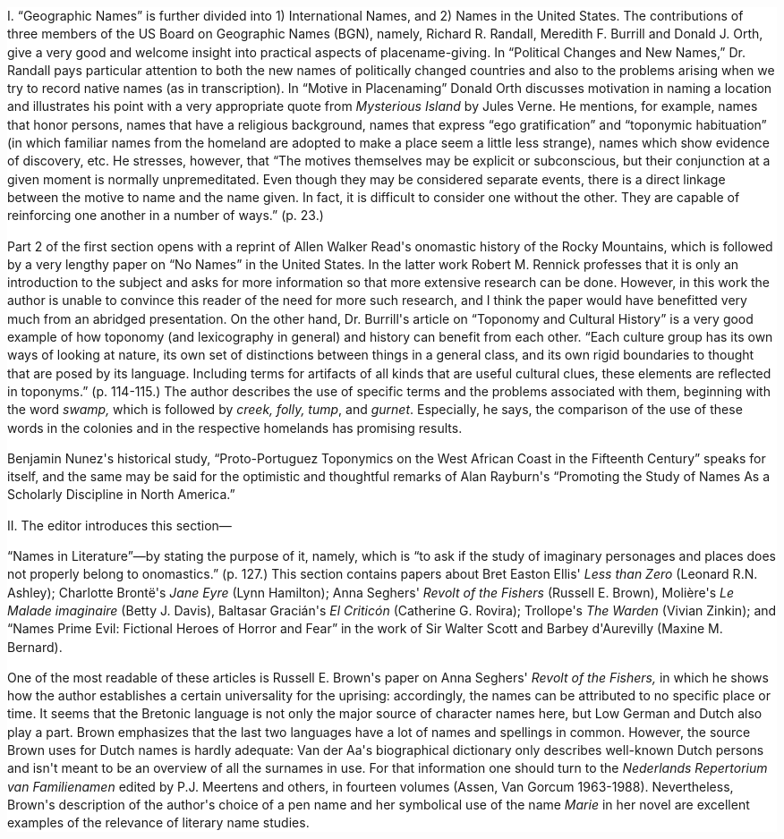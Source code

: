 I. &ldquo;Geographic Names&rdquo; is further divided into 1) International Names, and 2) Names in the United States. The contributions of three members of the US Board on Geographic Names (BGN), namely, Richard R. Randall, Meredith F. Burrill and Donald J. Orth, give a very good and welcome insight into practical aspects of placename-giving. In &ldquo;Political Changes and New Names,&rdquo; Dr. Randall pays particular attention to both the new names of politically changed countries and also to the problems arising when we try to record native names (as in transcription). In &ldquo;Motive in Placenaming&rdquo; Donald Orth discusses motivation in naming a location and illustrates his point with a very appropriate quote from *Mysterious Island* by Jules Verne. He mentions, for example, names that honor persons, names that have a religious background, names that express &ldquo;ego gratification&rdquo; and &ldquo;toponymic habituation&rdquo; (in which familiar names from the homeland are adopted to make a place seem a little less strange), names which show evidence of discovery, etc. He stresses, however, that &ldquo;The motives themselves may be explicit or subconscious, but their conjunction at a given moment is normally unpremeditated. Even though they may be considered separate events, there is a direct linkage between the motive to name and the name given. In fact, it is difficult to consider one without the other. They are capable of reinforcing one another in a number of ways.&rdquo; (p. 23.) 

Part 2 of the first section opens with a reprint of Allen Walker Read's onomastic history of the Rocky Mountains, which is followed by a very lengthy paper on &ldquo;No Names&rdquo; in the United States. In the latter work Robert M. Rennick professes that it is only an introduction to the subject and asks for more information so that more extensive research can be done. However, in this work the author is unable to convince this reader of the need for more such research, and I think the paper would have benefitted very much from an abridged presentation. On the other hand, Dr. Burrill's article on &ldquo;Toponomy and Cultural History&rdquo; is a very good example of how toponomy (and lexicography in general) and history can benefit from each other. &ldquo;Each culture group has its own ways of looking at nature, its own set of distinctions between things in a general class, and its own rigid boundaries to thought that are posed by its language. Including terms for artifacts of all kinds that are useful cultural clues, these elements are reflected in toponyms.&rdquo; (p. 114-115.) The author describes the use of specific terms and the problems associated with them, beginning with the word *swamp,* which is followed by *creek, folly, tump*, and *gurnet*. Especially, he says, the comparison of the use of these words in the colonies and in the respective homelands has promising results. 

Benjamin Nunez's historical study, &ldquo;Proto-Portuguez Toponymics on the West African Coast in the Fifteenth Century&rdquo; speaks for itself, and the same may be said for the optimistic and thoughtful remarks of Alan Rayburn's &ldquo;Promoting the Study of Names As a Scholarly Discipline in North America.&rdquo; 

II. The editor introduces this section&mdash; 

&ldquo;Names in Literature&rdquo;&mdash;by stating the purpose of it, namely, which is &ldquo;to ask if the study of imaginary personages and places does not properly belong to onomastics.&rdquo; (p. 127.) This section contains papers about Bret Easton Ellis' *Less than Zero* (Leonard R.N. Ashley); Charlotte Bront&euml;'s *Jane Eyre* (Lynn Hamilton); Anna Seghers' *Revolt of the Fishers* (Russell E. Brown), Moli&egrave;re's *Le Malade imaginaire* (Betty J. Davis), Baltasar Graci&aacute;n's *El Critic&oacute;n* (Catherine G. Rovira); Trollope's *The Warden* (Vivian Zinkin); and &ldquo;Names Prime Evil: Fictional Heroes of Horror and Fear&rdquo; in the work of Sir Walter Scott and Barbey d'Aurevilly (Maxine M. Bernard). 

One of the most readable of these articles is Russell E. Brown's paper on Anna Seghers' *Revolt of the Fishers,* in which he shows how the author establishes a certain universality for the uprising: accordingly, the names can be attributed to no specific place or time. It seems that the Bretonic language is not only the major source of character names here, but Low German and Dutch also play a part. Brown emphasizes that the last two languages have a lot of names and spellings in common. However, the source Brown uses for Dutch names is hardly adequate: Van der Aa's biographical dictionary only describes well-known Dutch persons and isn't meant to be an overview of all the surnames in use. For that information one should turn to the *Nederlands Repertorium van Familienamen* edited by P.J. Meertens and others, in fourteen volumes (Assen, Van Gorcum 1963-1988). Nevertheless, Brown's description of the author's choice of a pen name and her symbolical use of the name *Marie* in her novel are excellent examples of the relevance of literary name studies. 
